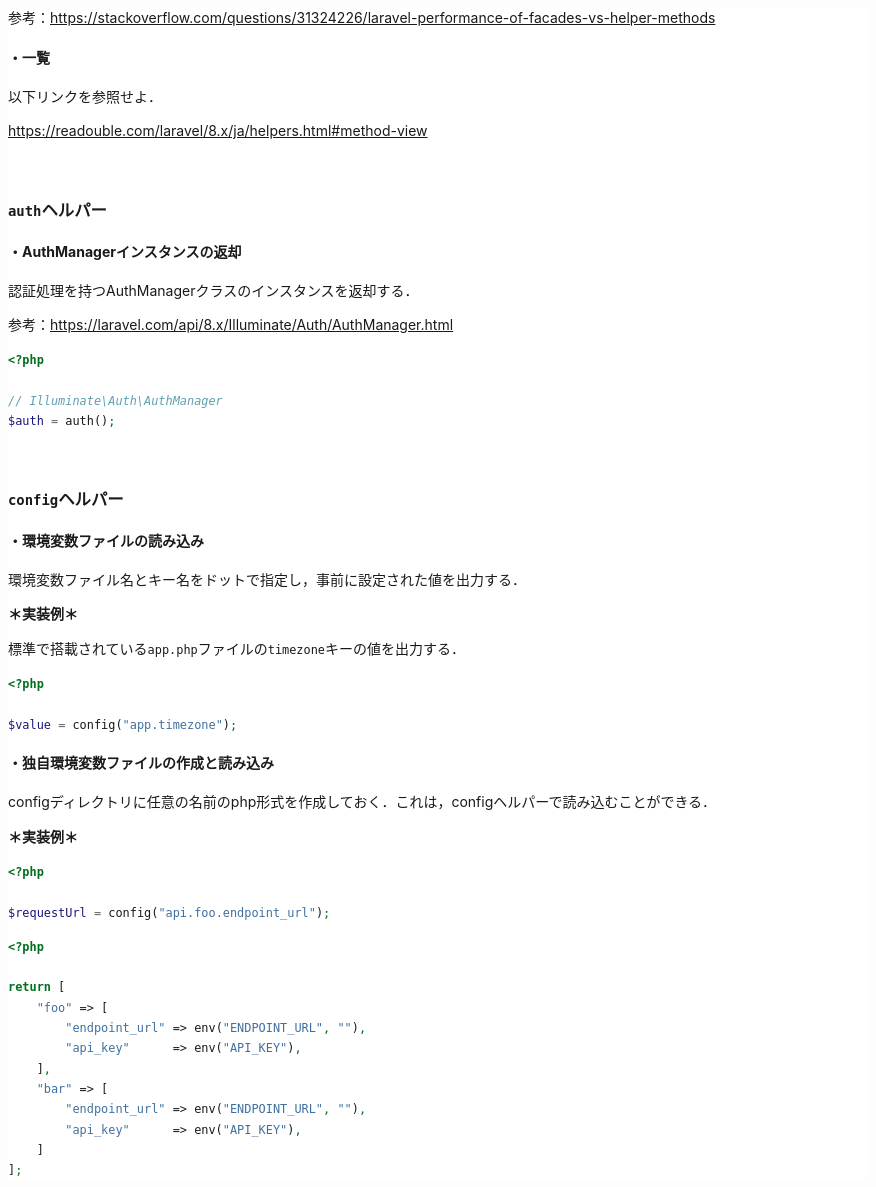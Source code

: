 参考：https://stackoverflow.com/questions/31324226/laravel-performance-of-facades-vs-helper-methods

#### ・一覧

以下リンクを参照せよ．

https://readouble.com/laravel/8.x/ja/helpers.html#method-view

<br>

### ```auth```ヘルパー

#### ・AuthManagerインスタンスの返却

認証処理を持つAuthManagerクラスのインスタンスを返却する．

参考：https://laravel.com/api/8.x/Illuminate/Auth/AuthManager.html

```php
<?php

// Illuminate\Auth\AuthManager
$auth = auth();
```

<br>

### ```config```ヘルパー

#### ・環境変数ファイルの読み込み

環境変数ファイル名とキー名をドットで指定し，事前に設定された値を出力する．

**＊実装例＊**

標準で搭載されている```app.php```ファイルの```timezone```キーの値を出力する．

```php
<?php

$value = config("app.timezone");
```

#### ・独自環境変数ファイルの作成と読み込み

configディレクトリに任意の名前のphp形式を作成しておく．これは，configヘルパーで読み込むことができる．

**＊実装例＊**


```php
<?php

$requestUrl = config("api.foo.endpoint_url");
```


```php
<?php

return [
    "foo" => [
        "endpoint_url" => env("ENDPOINT_URL", ""),
        "api_key"      => env("API_KEY"),
    ],
    "bar" => [
        "endpoint_url" => env("ENDPOINT_URL", ""),
        "api_key"      => env("API_KEY"),
    ]
];
```
